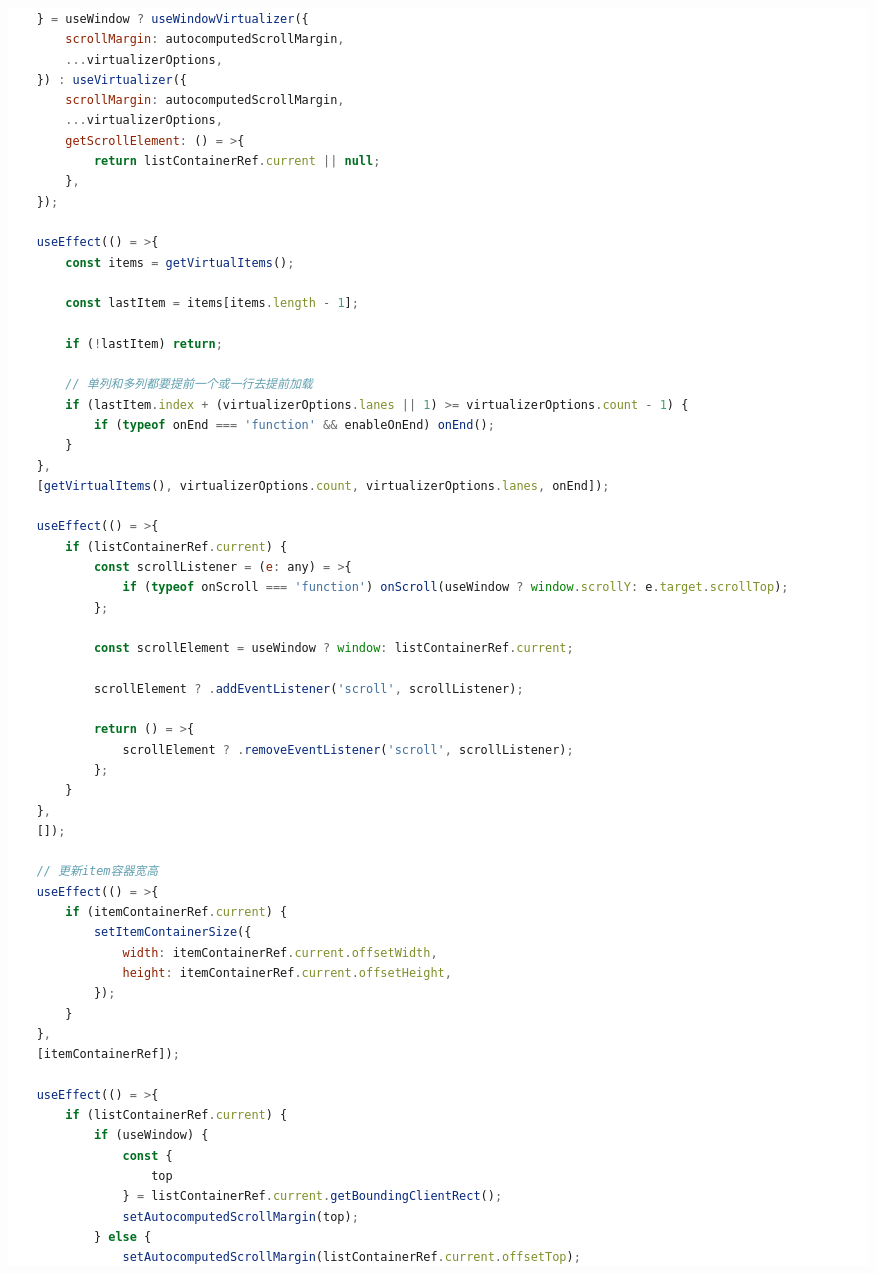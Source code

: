 ```jsx
    } = useWindow ? useWindowVirtualizer({
        scrollMargin: autocomputedScrollMargin,
        ...virtualizerOptions,
    }) : useVirtualizer({
        scrollMargin: autocomputedScrollMargin,
        ...virtualizerOptions,
        getScrollElement: () = >{
            return listContainerRef.current || null;
        },
    });

    useEffect(() = >{
        const items = getVirtualItems();

        const lastItem = items[items.length - 1];

        if (!lastItem) return;

        // 单列和多列都要提前一个或一行去提前加载
        if (lastItem.index + (virtualizerOptions.lanes || 1) >= virtualizerOptions.count - 1) {
            if (typeof onEnd === 'function' && enableOnEnd) onEnd();
        }
    },
    [getVirtualItems(), virtualizerOptions.count, virtualizerOptions.lanes, onEnd]);

    useEffect(() = >{
        if (listContainerRef.current) {
            const scrollListener = (e: any) = >{
                if (typeof onScroll === 'function') onScroll(useWindow ? window.scrollY: e.target.scrollTop);
            };

            const scrollElement = useWindow ? window: listContainerRef.current;

            scrollElement ? .addEventListener('scroll', scrollListener);

            return () = >{
                scrollElement ? .removeEventListener('scroll', scrollListener);
            };
        }
    },
    []);

    // 更新item容器宽高
    useEffect(() = >{
        if (itemContainerRef.current) {
            setItemContainerSize({
                width: itemContainerRef.current.offsetWidth,
                height: itemContainerRef.current.offsetHeight,
            });
        }
    },
    [itemContainerRef]);

    useEffect(() = >{
        if (listContainerRef.current) {
            if (useWindow) {
                const {
                    top
                } = listContainerRef.current.getBoundingClientRect();
                setAutocomputedScrollMargin(top);
            } else {
                setAutocomputedScrollMargin(listContainerRef.current.offsetTop);
```